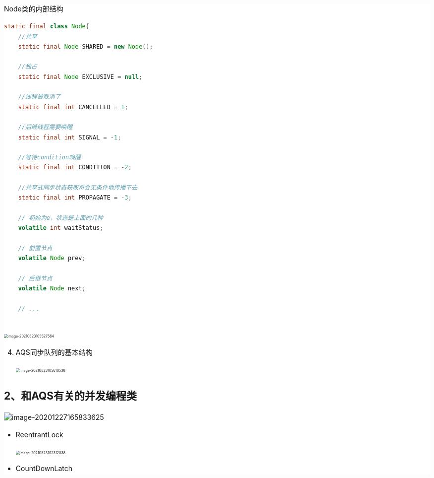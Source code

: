    Node类的内部结构

   ```java
   static final class Node{
       //共享
       static final Node SHARED = new Node();
       
       //独占
       static final Node EXCLUSIVE = null;
       
       //线程被取消了
       static final int CANCELLED = 1;
       
       //后继线程需要唤醒
       static final int SIGNAL = -1;
       
       //等待condition唤醒
       static final int CONDITION = -2;
       
       //共享式同步状态获取将会无条件地传播下去
       static final int PROPAGATE = -3;
       
       // 初始为e，状态是上面的几种
       volatile int waitStatus;
       
       // 前置节点
       volatile Node prev;
       
       // 后继节点
       volatile Node next;
   
       // ...
       
   ```

   <img src="https://studyimages.oss-cn-beijing.aliyuncs.com/img/Concurrent/20220716075922.png" alt="image-20210823105527564" style="zoom:50%;" />

4. AQS同步队列的基本结构

   <img src="https://studyimages.oss-cn-beijing.aliyuncs.com/img/Concurrent/20220716075923.png" alt="image-20210823105610538" style="zoom:50%;" />



## 2、和AQS有关的并发编程类

![image-20201227165833625](https://studyimages.oss-cn-beijing.aliyuncs.com/img/Concurrent/20220716075924.png)

- ReentrantLock

  <img src="https://studyimages.oss-cn-beijing.aliyuncs.com/img/Concurrent/20220716075925.png" alt="image-20210823102312038" style="zoom:50%;" />

- CountDownLatch
